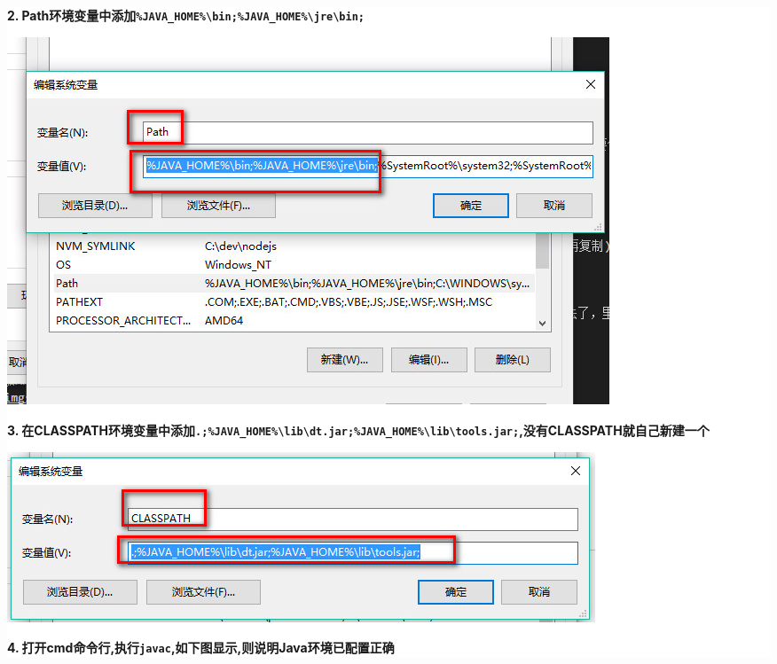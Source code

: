 
**2. Path环境变量中添加`%JAVA_HOME%\bin;%JAVA_HOME%\jre\bin;`**

![0.2](media/14892960874185/0.2.jpg)

**3. 在CLASSPATH环境变量中添加`.;%JAVA_HOME%\lib\dt.jar;%JAVA_HOME%\lib\tools.jar;`,没有CLASSPATH就自己新建一个**

![0.1.1](media/14892960874185/0.1.1.jpg)

**4. 打开cmd命令行,执行`javac`,如下图显示,则说明Java环境已配置正确**
